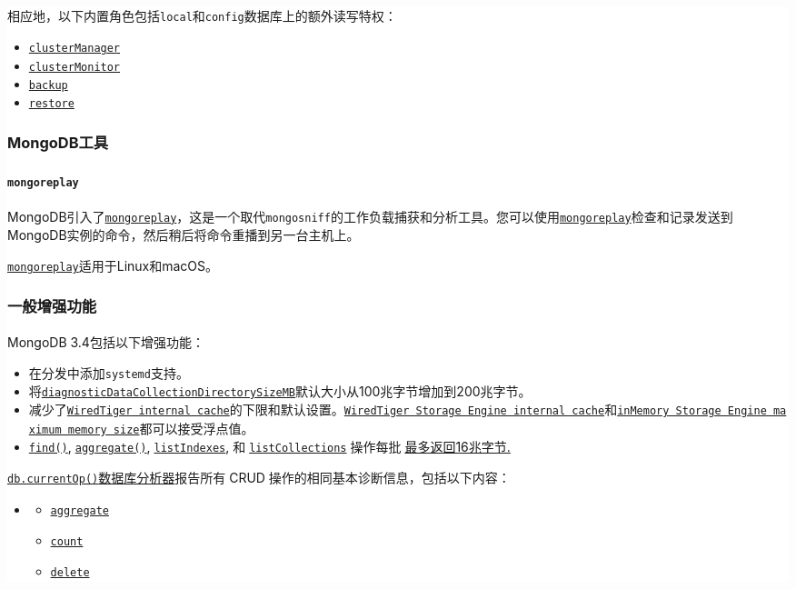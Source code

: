 相应地，以下内置角色包括`local`和`config`数据库上的额外读写特权：

- [`clusterManager`](https://www.mongodb.com/docs/upcoming/reference/built-in-roles/#mongodb-authrole-clusterManager)
- [`clusterMonitor`](https://www.mongodb.com/docs/upcoming/reference/built-in-roles/#mongodb-authrole-clusterMonitor)
- [`backup`](https://www.mongodb.com/docs/upcoming/reference/built-in-roles/#mongodb-authrole-backup)
- [`restore`](https://www.mongodb.com/docs/upcoming/reference/built-in-roles/#mongodb-authrole-restore)

### MongoDB工具

#### `mongoreplay`

MongoDB引入了[`mongoreplay`](https://www.mongodb.com/docs/upcoming/reference/program/mongoreplay/#mongodb-binary-bin.mongoreplay)，这是一个取代`mongosniff`的工作负载捕获和分析工具。您可以使用[`mongoreplay`](https://www.mongodb.com/docs/upcoming/reference/program/mongoreplay/#mongodb-binary-bin.mongoreplay)检查和记录发送到MongoDB实例的命令，然后稍后将命令重播到另一台主机上。

[`mongoreplay`](https://www.mongodb.com/docs/upcoming/reference/program/mongoreplay/#mongodb-binary-bin.mongoreplay)适用于Linux和macOS。

### 一般增强功能

MongoDB 3.4包括以下增强功能：

- 在分发中添加`systemd`支持。
- 将[`diagnosticDataCollectionDirectorySizeMB`](https://www.mongodb.com/docs/upcoming/reference/parameters/#mongodb-parameter-param.diagnosticDataCollectionDirectorySizeMB)默认大小从100兆字节增加到200兆字节。
- 减少了[`WiredTiger internal cache`](https://www.mongodb.com/docs/upcoming/reference/program/mongod/#std-option-mongod.--wiredTigerCacheSizeGB)的下限和默认设置。[`WiredTiger Storage Engine internal cache`](https://www.mongodb.com/docs/upcoming/reference/program/mongod/#std-option-mongod.--wiredTigerCacheSizeGB)和[`inMemory Storage Engine maximum memory size`](https://www.mongodb.com/docs/upcoming/reference/program/mongod/#std-option-mongod.--inMemorySizeGB)都可以接受浮点值。
- [`find()`](https://www.mongodb.com/docs/upcoming/reference/method/db.collection.find/#mongodb-method-db.collection.find), [`aggregate()`](https://www.mongodb.com/docs/upcoming/reference/method/db.collection.aggregate/#mongodb-method-db.collection.aggregate), [`listIndexes`](https://www.mongodb.com/docs/upcoming/reference/command/listIndexes/#mongodb-dbcommand-dbcmd.listIndexes), 和 [`listCollections`](https://www.mongodb.com/docs/upcoming/reference/command/listCollections/#mongodb-dbcommand-dbcmd.listCollections) 操作每批 [最多返回16兆字节.](https://www.mongodb.com/docs/upcoming/tutorial/iterate-a-cursor/#std-label-cursor-batches)

[`db.currentOp()`](https://www.mongodb.com/docs/upcoming/reference/method/db.currentOp/#mongodb-method-db.currentOp)[数据库分析器](https://www.mongodb.com/docs/upcoming/reference/database-profiler/)报告所有 CRUD 操作的相同基本诊断信息，包括以下内容：

- * [`aggregate`](https://www.mongodb.com/docs/upcoming/reference/command/aggregate/#mongodb-dbcommand-dbcmd.aggregate)

  * [`count`](https://www.mongodb.com/docs/upcoming/reference/command/count/#mongodb-dbcommand-dbcmd.count)

  * [`delete`](https://www.mongodb.com/docs/upcoming/reference/command/delete/#mongodb-dbcommand-dbcmd.delete)
